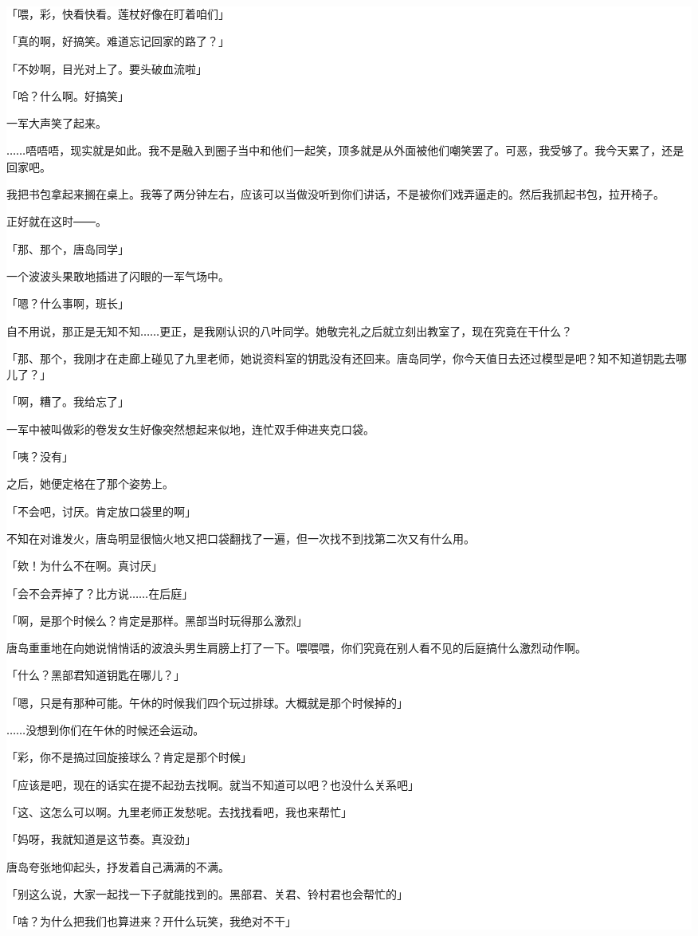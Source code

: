 「喂，彩，快看快看。莲杖好像在盯着咱们」

「真的啊，好搞笑。难道忘记回家的路了？」

「不妙啊，目光对上了。要头破血流啦」

「哈？什么啊。好搞笑」

一军大声笑了起来。

……唔唔唔，现实就是如此。我不是融入到圈子当中和他们一起笑，顶多就是从外面被他们嘲笑罢了。可恶，我受够了。我今天累了，还是回家吧。

我把书包拿起来搁在桌上。我等了两分钟左右，应该可以当做没听到你们讲话，不是被你们戏弄逼走的。然后我抓起书包，拉开椅子。

正好就在这时——。

「那、那个，唐岛同学」

一个波波头果敢地插进了闪眼的一军气场中。

「嗯？什么事啊，班长」

自不用说，那正是无知不知……更正，是我刚认识的八叶同学。她敬完礼之后就立刻出教室了，现在究竟在干什么？

「那、那个，我刚才在走廊上碰见了九里老师，她说资料室的钥匙没有还回来。唐岛同学，你今天值日去还过模型是吧？知不知道钥匙去哪儿了？」

「啊，糟了。我给忘了」

一军中被叫做彩的卷发女生好像突然想起来似地，连忙双手伸进夹克口袋。

「咦？没有」

之后，她便定格在了那个姿势上。

「不会吧，讨厌。肯定放口袋里的啊」

不知在对谁发火，唐岛明显很恼火地又把口袋翻找了一遍，但一次找不到找第二次又有什么用。

「欸！为什么不在啊。真讨厌」

「会不会弄掉了？比方说……在后庭」

「啊，是那个时候么？肯定是那样。黑部当时玩得那么激烈」

唐岛重重地在向她说悄悄话的波浪头男生肩膀上打了一下。喂喂喂，你们究竟在别人看不见的后庭搞什么激烈动作啊。

「什么？黑部君知道钥匙在哪儿？」

「嗯，只是有那种可能。午休的时候我们四个玩过排球。大概就是那个时候掉的」

……没想到你们在午休的时候还会运动。

「彩，你不是搞过回旋接球么？肯定是那个时候」

「应该是吧，现在的话实在提不起劲去找啊。就当不知道可以吧？也没什么关系吧」

「这、这怎么可以啊。九里老师正发愁呢。去找找看吧，我也来帮忙」

「妈呀，我就知道是这节奏。真没劲」

唐岛夸张地仰起头，抒发着自己满满的不满。

「别这么说，大家一起找一下子就能找到的。黑部君、关君、铃村君也会帮忙的」

「啥？为什么把我们也算进来？开什么玩笑，我绝对不干」
